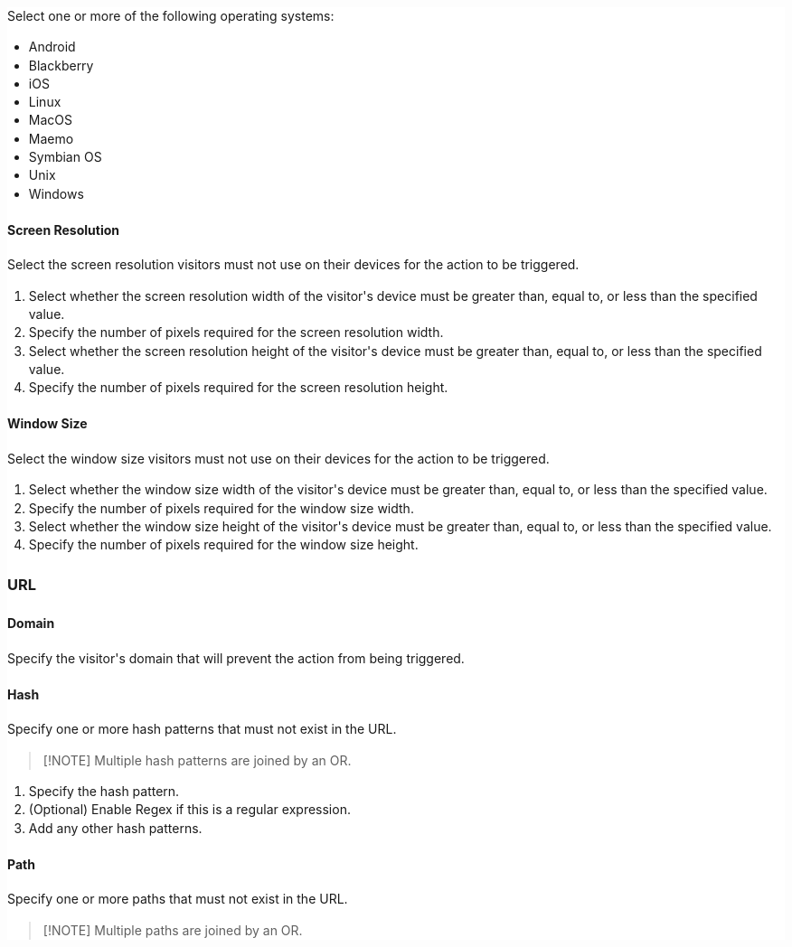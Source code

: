 Select one or more of the following operating systems:

* Android
* Blackberry
* iOS
* Linux
* MacOS
* Maemo
* Symbian OS
* Unix
* Windows

#### Screen Resolution

Select the screen resolution visitors must not use on their devices for the action to be triggered.

1. Select whether the screen resolution width of the visitor's device must be greater than, equal to, or less than the specified value.
1. Specify the number of pixels required for the screen resolution width.
1. Select whether the screen resolution height of the visitor's device must be greater than, equal to, or less than the specified value.
1. Specify the number of pixels required for the screen resolution height.

#### Window Size

Select the window size visitors must not use on their devices for the action to be triggered.

1. Select whether the window size width of the visitor's device must be greater than, equal to, or less than the specified value.
1. Specify the number of pixels required for the window size width.
1. Select whether the window size height of the visitor's device must be greater than, equal to, or less than the specified value.
1. Specify the number of pixels required for the window size height.

### URL

#### Domain

Specify the visitor's domain that will prevent the action from being triggered.

#### Hash

Specify one or more hash patterns that must not exist in the URL.

>[!NOTE] Multiple hash patterns are joined by an OR.

1. Specify the hash pattern.
1. (Optional) Enable Regex if this is a regular expression.
1. Add any other hash patterns.

#### Path

Specify one or more paths that must not exist in the URL.

>[!NOTE] Multiple paths are joined by an OR.

